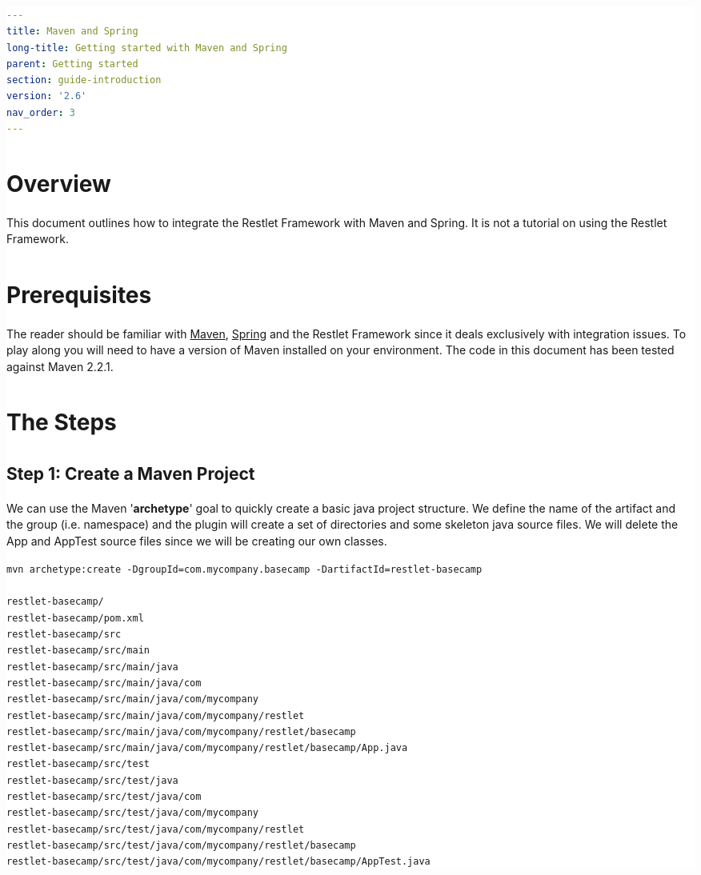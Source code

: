 ```yaml
---
title: Maven and Spring
long-title: Getting started with Maven and Spring
parent: Getting started
section: guide-introduction
version: '2.6'
nav_order: 3
---
```

# Overview

This document outlines how to integrate the Restlet Framework with Maven
and Spring. It is not a tutorial on using the Restlet Framework.

# Prerequisites

The reader should be familiar with [Maven](http://maven.apache.org/),
[Spring](http://www.springsource.org/) and the Restlet Framework since it
deals exclusively with integration
issues. To play along you will need to have a version of Maven installed
on your environment. The code in this document has been tested against
Maven 2.2.1.

# The Steps

## Step 1: Create a Maven Project

We can use the Maven '**archetype**' goal to quickly create a basic java
project structure. We define the name of the artifact and the group
(i.e. namespace) and the plugin will create a set of directories and
some skeleton java source files. We will delete the App and AppTest
source files since we will be creating our own classes.

<pre class="language-bash"><code class="language-bash">mvn archetype:create -DgroupId=com.mycompany.basecamp -DartifactId=restlet-basecamp

restlet-basecamp/
restlet-basecamp/pom.xml
restlet-basecamp/src
restlet-basecamp/src/main
restlet-basecamp/src/main/java
restlet-basecamp/src/main/java/com
restlet-basecamp/src/main/java/com/mycompany
restlet-basecamp/src/main/java/com/mycompany/restlet
restlet-basecamp/src/main/java/com/mycompany/restlet/basecamp
restlet-basecamp/src/main/java/com/mycompany/restlet/basecamp/App.java  
restlet-basecamp/src/test
restlet-basecamp/src/test/java
restlet-basecamp/src/test/java/com
restlet-basecamp/src/test/java/com/mycompany
restlet-basecamp/src/test/java/com/mycompany/restlet
restlet-basecamp/src/test/java/com/mycompany/restlet/basecamp
restlet-basecamp/src/test/java/com/mycompany/restlet/basecamp/AppTest.java
</code></pre>
